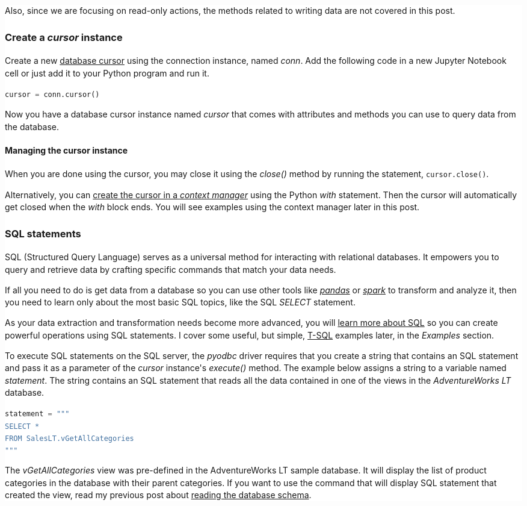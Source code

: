 Also, since we are focusing on read-only actions, the methods related to writing data are not covered in this post. 

### Create a *cursor* instance

Create a new [database cursor](https://peps.python.org/pep-0249/#cursor-objects) using the connection instance, named *conn*. Add the following code in a new Jupyter Notebook cell or just add it to your Python program and run it.

```python
cursor = conn.cursor()
```

Now you have a database cursor instance named *cursor* that comes with attributes and methods you can use to query data from the database.

#### Managing the cursor instance

When you are done using the cursor, you may close it using the *close()* method by running the statement, `cursor.close()`.

Alternatively, you can [create the cursor in a *context manager*](https://github.com/mkleehammer/pyodbc/wiki/Cursor#context-manager) using the Python *with* statement. Then the cursor will automatically get closed when the *with* block ends. You will see examples using the context manager later in this post.

### SQL statements

SQL (Structured Query Language) serves as a universal method for interacting with relational databases. It empowers you to query and retrieve data by crafting specific commands that match your data needs.

If all you need to do is get data from a database so you can use other tools like *[pandas](https://pandas.pydata.org/)* or *[spark](https://spark.apache.org/)* to transform and analyze it, then you need to learn only about the most basic SQL topics, like the SQL *SELECT* statement. 

As your data extraction and transformation needs become more advanced, you will [learn more about SQL](https://james-sr.github.io/BI-Notes/querying-data-with-transact-sql.html#introduction-to-transact-sql) so you can create powerful operations using SQL statements. I cover some useful, but simple, [T-SQL]((https://learn.microsoft.com/en-us/sql/t-sql/queries/select-transact-sql)) examples later, in the *Examples* section. 

To execute SQL statements on the SQL server, the *pyodbc* driver requires that you create a string that contains an SQL statement and pass it as a parameter of the *cursor* instance's *execute()* method. The example below assigns a string to a variable named *statement*. The string contains an SQL statement that reads all the data contained in one of the views in the *AdventureWorks LT* database.


```python
statement = """
SELECT *
FROM SalesLT.vGetAllCategories
"""
```

The *vGetAllCategories* view was pre-defined in the AdventureWorks LT sample database. It will display the list of product categories in the database with their parent categories. If you want to use the command that will display SQL statement that created the view, read my previous post about [reading the database schema]({filename}/articles/013-read-database-python-odbc/read-db-python-odbc-driver.md).
